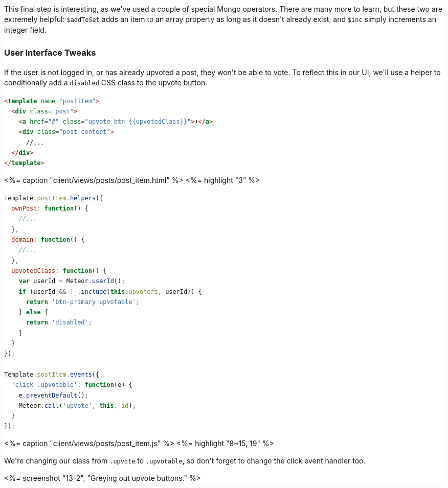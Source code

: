 This final step is interesting, as we've used a couple of special Mongo operators. There are many more to learn, but these two are extremely helpful: `$addToSet` adds an item to an array property as long as it doesn't already exist, and `$inc` simply increments an integer field.

### User Interface Tweaks

If the user is not logged in, or has already upvoted a post, they won't be able to vote. To reflect this in our UI, we'll use a helper to conditionally add a `disabled` CSS class to the upvote button.

~~~html
<template name="postItem">
  <div class="post">
    <a href="#" class="upvote btn {{upvotedClass}}">⬆</a>
    <div class="post-content">
      //...
  </div>
</template>
~~~
<%= caption "client/views/posts/post_item.html" %>
<%= highlight "3" %>

~~~js
Template.postItem.helpers({
  ownPost: function() {
    //...
  },
  domain: function() {
    //...
  },
  upvotedClass: function() {
    var userId = Meteor.userId();
    if (userId && !_.include(this.upvoters, userId)) {
      return 'btn-primary upvotable';
    } else {
      return 'disabled';
    }
  }
});

Template.postItem.events({
  'click .upvotable': function(e) {
    e.preventDefault();
    Meteor.call('upvote', this._id);
  }
});
~~~
<%= caption "client/views/posts/post_item.js" %>
<%= highlight "8~15, 19" %>

We're changing our class from `.upvote` to `.upvotable`, so don't forget to change the click event handler too.

<%= screenshot "13-2", "Greying out upvote buttons." %>
